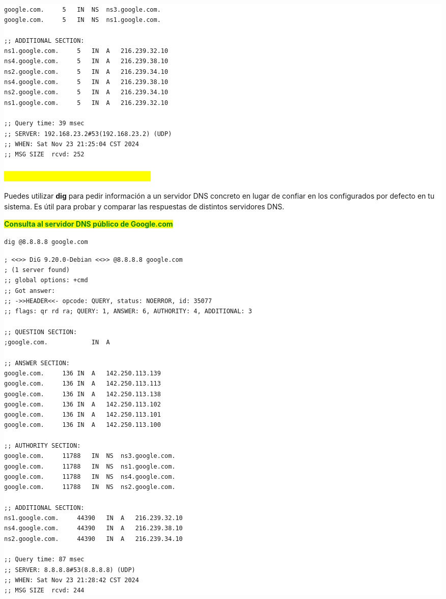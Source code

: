 ```
google.com.		5	IN	NS	ns3.google.com.
google.com.		5	IN	NS	ns1.google.com.

;; ADDITIONAL SECTION:
ns1.google.com.		5	IN	A	216.239.32.10
ns4.google.com.		5	IN	A	216.239.38.10
ns2.google.com.		5	IN	A	216.239.34.10
ns4.google.com.		5	IN	A	216.239.38.10
ns2.google.com.		5	IN	A	216.239.34.10
ns1.google.com.		5	IN	A	216.239.32.10

;; Query time: 39 msec
;; SERVER: 192.168.23.2#53(192.168.23.2) (UDP)
;; WHEN: Sat Nov 23 21:25:04 CST 2024
;; MSG SIZE  rcvd: 252
```

### <mark style="color:yellow;">Consultar un servidor DNS concreto</mark>

Puedes utilizar **dig** para pedir información a un servidor DNS concreto en lugar de confiar en los configurados por defecto en tu sistema. Es útil para probar y comparar las respuestas de distintos servidores DNS.

<mark style="color:green;">**Consulta al servidor DNS público de Google.com**</mark>

```
dig @8.8.8.8 google.com
```

```
; <<>> DiG 9.20.0-Debian <<>> @8.8.8.8 google.com
; (1 server found)
;; global options: +cmd
;; Got answer:
;; ->>HEADER<<- opcode: QUERY, status: NOERROR, id: 35077
;; flags: qr rd ra; QUERY: 1, ANSWER: 6, AUTHORITY: 4, ADDITIONAL: 3

;; QUESTION SECTION:
;google.com.			IN	A

;; ANSWER SECTION:
google.com.		136	IN	A	142.250.113.139
google.com.		136	IN	A	142.250.113.113
google.com.		136	IN	A	142.250.113.138
google.com.		136	IN	A	142.250.113.102
google.com.		136	IN	A	142.250.113.101
google.com.		136	IN	A	142.250.113.100

;; AUTHORITY SECTION:
google.com.		11788	IN	NS	ns3.google.com.
google.com.		11788	IN	NS	ns1.google.com.
google.com.		11788	IN	NS	ns4.google.com.
google.com.		11788	IN	NS	ns2.google.com.

;; ADDITIONAL SECTION:
ns1.google.com.		44390	IN	A	216.239.32.10
ns4.google.com.		44390	IN	A	216.239.38.10
ns2.google.com.		44390	IN	A	216.239.34.10

;; Query time: 87 msec
;; SERVER: 8.8.8.8#53(8.8.8.8) (UDP)
;; WHEN: Sat Nov 23 21:28:42 CST 2024
;; MSG SIZE  rcvd: 244
```
